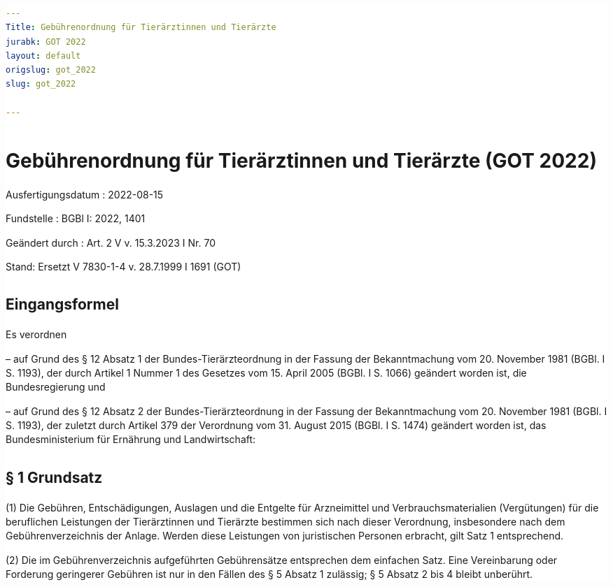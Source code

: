 ```yaml
---
Title: Gebührenordnung für Tierärztinnen und Tierärzte
jurabk: GOT 2022
layout: default
origslug: got_2022
slug: got_2022

---
```


# Gebührenordnung für Tierärztinnen und Tierärzte (GOT 2022)

Ausfertigungsdatum
:   2022-08-15

Fundstelle
:   BGBl I: 2022, 1401

Geändert durch
:   Art. 2 V v. 15.3.2023 I Nr. 70

Stand: Ersetzt V 7830-1-4 v. 28.7.1999 I 1691 (GOT)

## Eingangsformel

Es verordnen

–   auf Grund des § 12 Absatz 1 der Bundes-Tierärzteordnung in der Fassung
    der Bekanntmachung vom 20. November 1981 (BGBl. I S. 1193), der durch
    Artikel 1 Nummer 1 des Gesetzes vom 15. April 2005 (BGBl. I S. 1066)
    geändert worden ist, die Bundesregierung und


–   auf Grund des § 12 Absatz 2 der Bundes-Tierärzteordnung in der Fassung
    der Bekanntmachung vom 20. November 1981 (BGBl. I S. 1193), der
    zuletzt durch Artikel 379 der Verordnung vom 31. August 2015 (BGBl. I
    S. 1474) geändert worden ist, das Bundesministerium für Ernährung und
    Landwirtschaft:





## § 1 Grundsatz

(1) Die Gebühren, Entschädigungen, Auslagen und die Entgelte für
Arzneimittel und Verbrauchsmaterialien (Vergütungen) für die
beruflichen Leistungen der Tierärztinnen und Tierärzte bestimmen sich
nach dieser Verordnung, insbesondere nach dem Gebührenverzeichnis der
Anlage. Werden diese Leistungen von juristischen Personen erbracht,
gilt Satz 1 entsprechend.

(2) Die im Gebührenverzeichnis aufgeführten Gebührensätze entsprechen
dem einfachen Satz. Eine Vereinbarung oder Forderung geringerer
Gebühren ist nur in den Fällen des § 5 Absatz 1 zulässig; § 5 Absatz 2
bis 4 bleibt unberührt.
